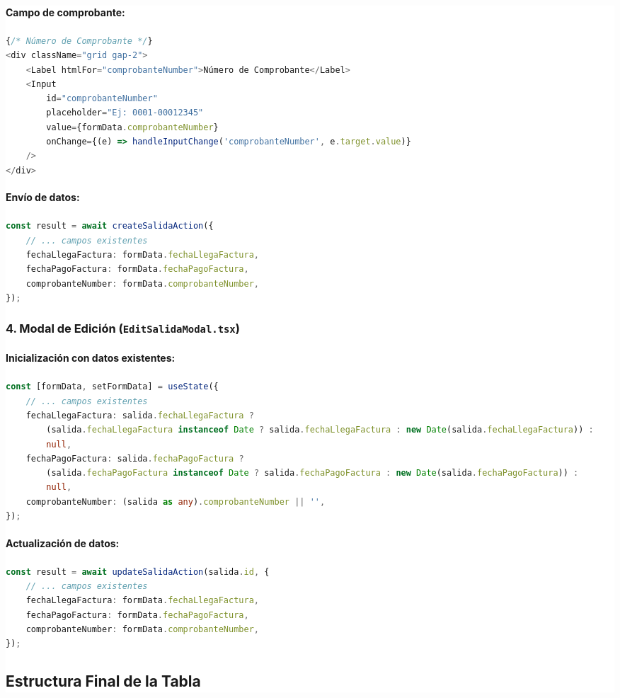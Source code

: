 #### Campo de comprobante:
```typescript
{/* Número de Comprobante */}
<div className="grid gap-2">
    <Label htmlFor="comprobanteNumber">Número de Comprobante</Label>
    <Input
        id="comprobanteNumber"
        placeholder="Ej: 0001-00012345"
        value={formData.comprobanteNumber}
        onChange={(e) => handleInputChange('comprobanteNumber', e.target.value)}
    />
</div>
```

#### Envío de datos:
```typescript
const result = await createSalidaAction({
    // ... campos existentes
    fechaLlegaFactura: formData.fechaLlegaFactura,
    fechaPagoFactura: formData.fechaPagoFactura,
    comprobanteNumber: formData.comprobanteNumber,
});
```

### 4. Modal de Edición (`EditSalidaModal.tsx`)

#### Inicialización con datos existentes:
```typescript
const [formData, setFormData] = useState({
    // ... campos existentes
    fechaLlegaFactura: salida.fechaLlegaFactura ? 
        (salida.fechaLlegaFactura instanceof Date ? salida.fechaLlegaFactura : new Date(salida.fechaLlegaFactura)) : 
        null,
    fechaPagoFactura: salida.fechaPagoFactura ? 
        (salida.fechaPagoFactura instanceof Date ? salida.fechaPagoFactura : new Date(salida.fechaPagoFactura)) : 
        null,
    comprobanteNumber: (salida as any).comprobanteNumber || '',
});
```

#### Actualización de datos:
```typescript
const result = await updateSalidaAction(salida.id, {
    // ... campos existentes
    fechaLlegaFactura: formData.fechaLlegaFactura,
    fechaPagoFactura: formData.fechaPagoFactura,
    comprobanteNumber: formData.comprobanteNumber,
});
```

## Estructura Final de la Tabla

